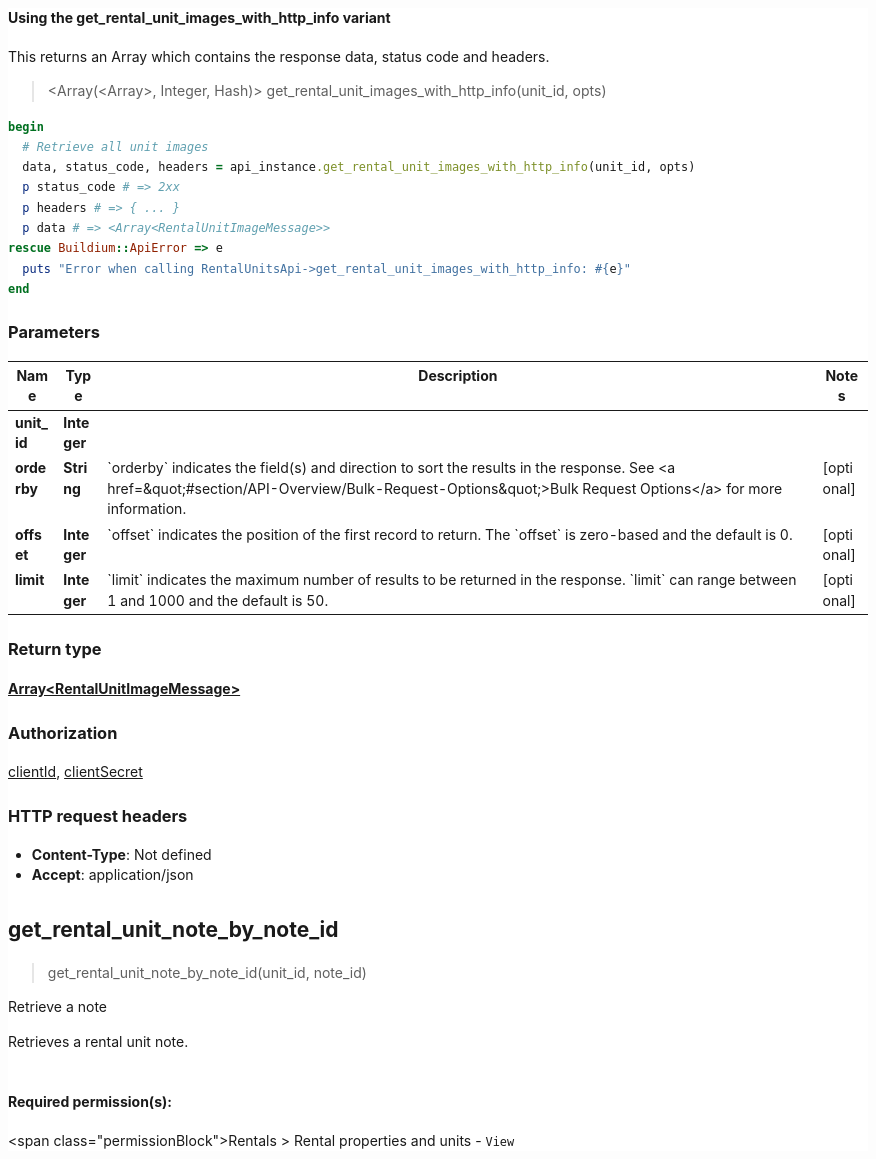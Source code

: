 #### Using the get_rental_unit_images_with_http_info variant

This returns an Array which contains the response data, status code and headers.

> <Array(<Array<RentalUnitImageMessage>>, Integer, Hash)> get_rental_unit_images_with_http_info(unit_id, opts)

```ruby
begin
  # Retrieve all unit images
  data, status_code, headers = api_instance.get_rental_unit_images_with_http_info(unit_id, opts)
  p status_code # => 2xx
  p headers # => { ... }
  p data # => <Array<RentalUnitImageMessage>>
rescue Buildium::ApiError => e
  puts "Error when calling RentalUnitsApi->get_rental_unit_images_with_http_info: #{e}"
end
```

### Parameters

| Name | Type | Description | Notes |
| ---- | ---- | ----------- | ----- |
| **unit_id** | **Integer** |  |  |
| **orderby** | **String** | &#x60;orderby&#x60; indicates the field(s) and direction to sort the results in the response. See &lt;a href&#x3D;\&quot;#section/API-Overview/Bulk-Request-Options\&quot;&gt;Bulk Request Options&lt;/a&gt; for more information. | [optional] |
| **offset** | **Integer** | &#x60;offset&#x60; indicates the position of the first record to return. The &#x60;offset&#x60; is zero-based and the default is 0. | [optional] |
| **limit** | **Integer** | &#x60;limit&#x60; indicates the maximum number of results to be returned in the response. &#x60;limit&#x60; can range between 1 and 1000 and the default is 50. | [optional] |

### Return type

[**Array&lt;RentalUnitImageMessage&gt;**](RentalUnitImageMessage.md)

### Authorization

[clientId](../README.md#clientId), [clientSecret](../README.md#clientSecret)

### HTTP request headers

- **Content-Type**: Not defined
- **Accept**: application/json


## get_rental_unit_note_by_note_id

> <NoteMessage> get_rental_unit_note_by_note_id(unit_id, note_id)

Retrieve a note

Retrieves a rental unit note.              <br /><br /><h4>Required permission(s):</h4><span class=\"permissionBlock\">Rentals &gt; Rental properties and units</span> - `View`
